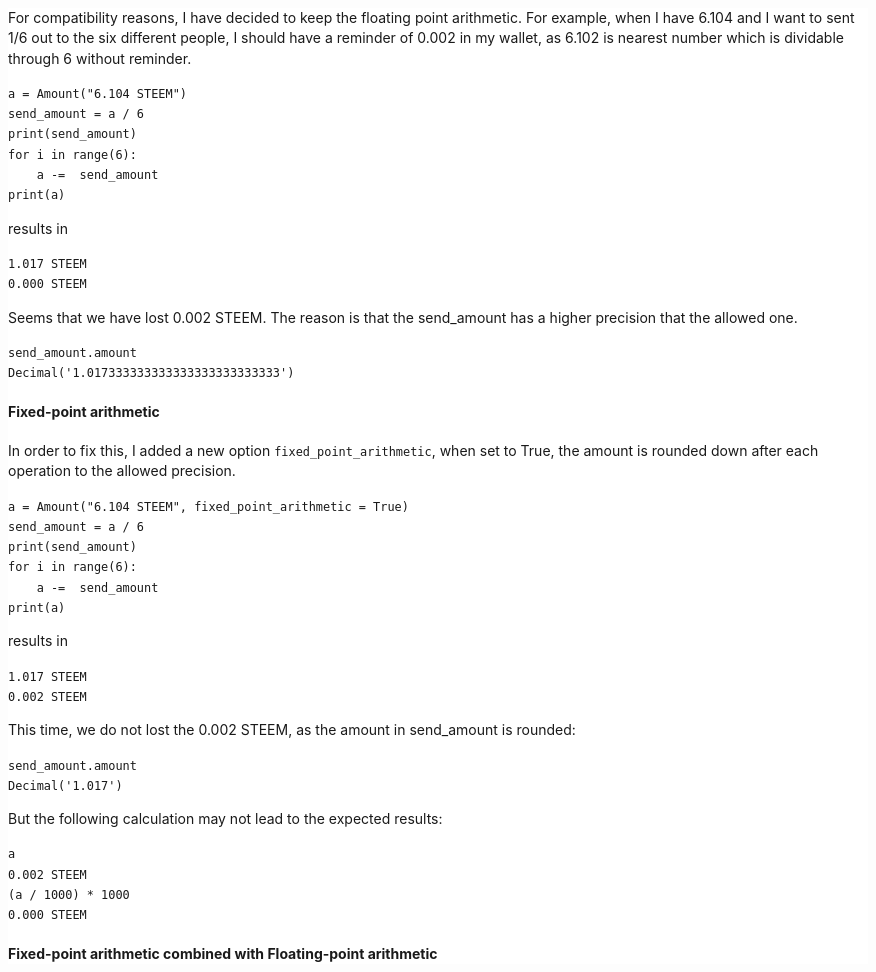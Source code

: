For compatibility reasons, I have decided to keep the floating point arithmetic. For example, when I have 6.104 and I want to sent 1/6 out to the six different people, I should have a reminder of 0.002 in my wallet, as 6.102 is nearest number which is dividable through 6 without reminder.
```
a = Amount("6.104 STEEM")
send_amount = a / 6
print(send_amount)
for i in range(6):
    a -=  send_amount
print(a)
```
results in 
```
1.017 STEEM
0.000 STEEM
```
Seems that we have lost 0.002 STEEM. The reason is that the send_amount has a higher precision that the allowed one.
```
send_amount.amount
Decimal('1.017333333333333333333333333')
```

#### Fixed-point arithmetic

In order to fix this, I added a new option `fixed_point_arithmetic`, when set to True, the amount is rounded down after each operation to the allowed precision.

```
a = Amount("6.104 STEEM", fixed_point_arithmetic = True)
send_amount = a / 6
print(send_amount)
for i in range(6):
    a -=  send_amount
print(a)
```
results in 
```
1.017 STEEM
0.002 STEEM
```
This time, we do not lost the 0.002 STEEM, as the amount in send_amount is rounded:

```
send_amount.amount
Decimal('1.017')
```
But the following calculation may not lead to the expected results:
```
a
0.002 STEEM
(a / 1000) * 1000
0.000 STEEM
```

#### Fixed-point arithmetic combined with Floating-point arithmetic
